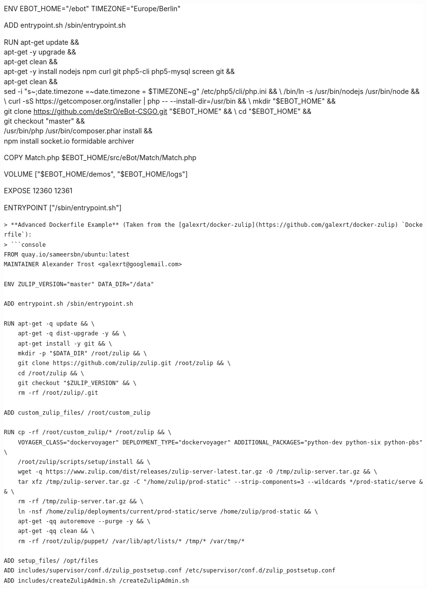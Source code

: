 ENV EBOT_HOME="/ebot" TIMEZONE="Europe/Berlin"

ADD entrypoint.sh /sbin/entrypoint.sh

RUN apt-get update && \
    apt-get -y upgrade && \
    apt-get clean && \
    apt-get -y install nodejs npm curl git php5-cli php5-mysql screen git && \
    apt-get clean && \
    sed -i "s~;date.timezone =~date.timezone = $TIMEZONE~g" /etc/php5/cli/php.ini && \
    /bin/ln -s /usr/bin/nodejs /usr/bin/node && \
    curl -sS https://getcomposer.org/installer | php -- --install-dir=/usr/bin && \
    mkdir "$EBOT_HOME" && \
    git clone https://github.com/deStrO/eBot-CSGO.git "$EBOT_HOME" && \
    cd "$EBOT_HOME" && \
    git checkout "master" && \
    /usr/bin/php /usr/bin/composer.phar install && \
    npm install socket.io formidable archiver

COPY Match.php $EBOT_HOME/src/eBot/Match/Match.php

VOLUME ["$EBOT_HOME/demos", "$EBOT_HOME/logs"]

EXPOSE 12360 12361

ENTRYPOINT ["/sbin/entrypoint.sh"]
```
> **Advanced Dockerfile Example** (Taken from the [galexrt/docker-zulip](https://github.com/galexrt/docker-zulip) `Dockerfile`):
> ```console
FROM quay.io/sameersbn/ubuntu:latest
MAINTAINER Alexander Trost <galexrt@googlemail.com>

ENV ZULIP_VERSION="master" DATA_DIR="/data"

ADD entrypoint.sh /sbin/entrypoint.sh

RUN apt-get -q update && \
    apt-get -q dist-upgrade -y && \
    apt-get install -y git && \
    mkdir -p "$DATA_DIR" /root/zulip && \
    git clone https://github.com/zulip/zulip.git /root/zulip && \
    cd /root/zulip && \
    git checkout "$ZULIP_VERSION" && \
    rm -rf /root/zulip/.git

ADD custom_zulip_files/ /root/custom_zulip

RUN cp -rf /root/custom_zulip/* /root/zulip && \
    VOYAGER_CLASS="dockervoyager" DEPLOYMENT_TYPE="dockervoyager" ADDITIONAL_PACKAGES="python-dev python-six python-pbs" \
    /root/zulip/scripts/setup/install && \
    wget -q https://www.zulip.com/dist/releases/zulip-server-latest.tar.gz -O /tmp/zulip-server.tar.gz && \
    tar xfz /tmp/zulip-server.tar.gz -C "/home/zulip/prod-static" --strip-components=3 --wildcards */prod-static/serve && \
    rm -rf /tmp/zulip-server.tar.gz && \
    ln -nsf /home/zulip/deployments/current/prod-static/serve /home/zulip/prod-static && \
    apt-get -qq autoremove --purge -y && \
    apt-get -qq clean && \
    rm -rf /root/zulip/puppet/ /var/lib/apt/lists/* /tmp/* /var/tmp/*

ADD setup_files/ /opt/files
ADD includes/supervisor/conf.d/zulip_postsetup.conf /etc/supervisor/conf.d/zulip_postsetup.conf
ADD includes/createZulipAdmin.sh /createZulipAdmin.sh

```